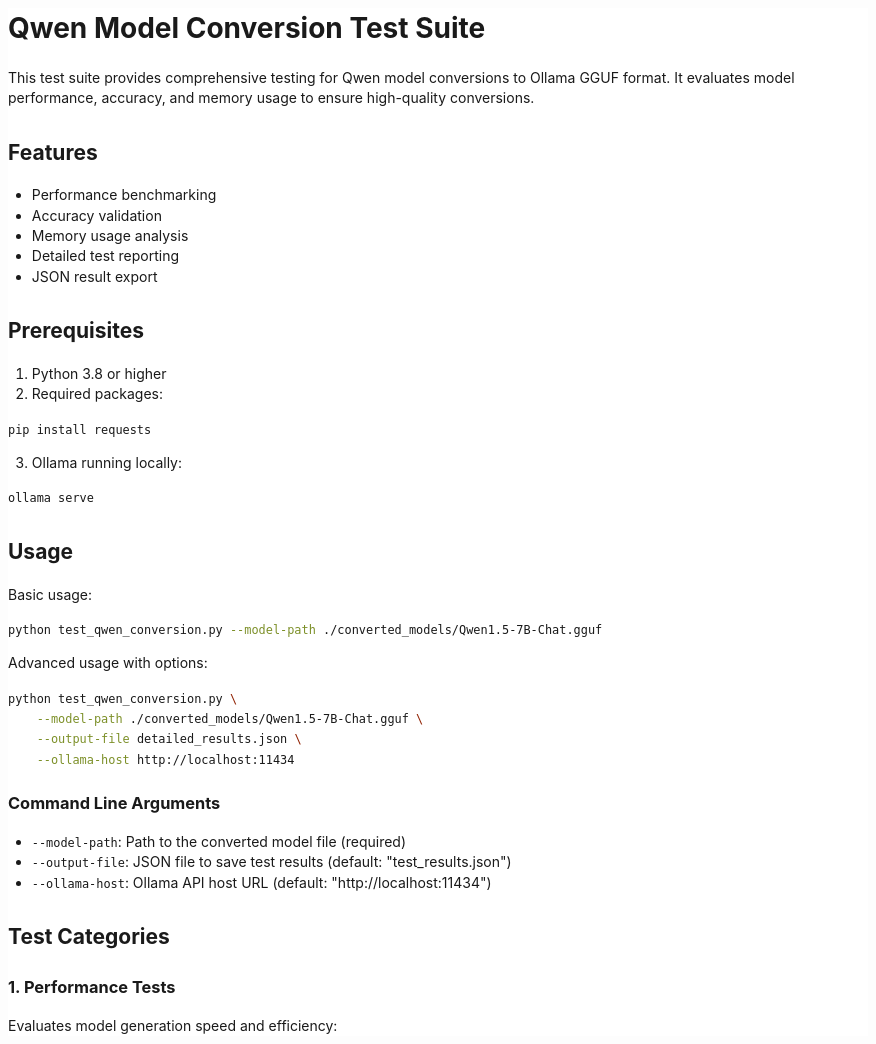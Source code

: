 # Qwen Model Conversion Test Suite

This test suite provides comprehensive testing for Qwen model conversions to Ollama GGUF format. It evaluates model performance, accuracy, and memory usage to ensure high-quality conversions.

## Features

- Performance benchmarking
- Accuracy validation
- Memory usage analysis
- Detailed test reporting
- JSON result export

## Prerequisites

1. Python 3.8 or higher
2. Required packages:
```bash
pip install requests
```

3. Ollama running locally:
```bash
ollama serve
```

## Usage

Basic usage:
```bash
python test_qwen_conversion.py --model-path ./converted_models/Qwen1.5-7B-Chat.gguf
```

Advanced usage with options:
```bash
python test_qwen_conversion.py \
    --model-path ./converted_models/Qwen1.5-7B-Chat.gguf \
    --output-file detailed_results.json \
    --ollama-host http://localhost:11434
```

### Command Line Arguments

- `--model-path`: Path to the converted model file (required)
- `--output-file`: JSON file to save test results (default: "test_results.json")
- `--ollama-host`: Ollama API host URL (default: "http://localhost:11434")

## Test Categories

### 1. Performance Tests

Evaluates model generation speed and efficiency:
